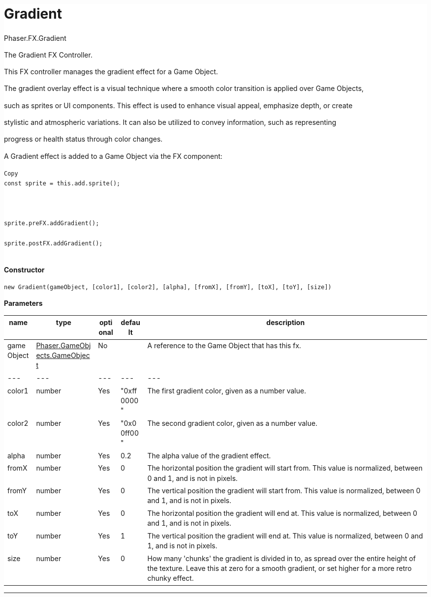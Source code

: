 # Gradient

Phaser.FX.Gradient

The Gradient FX Controller.

This FX controller manages the gradient effect for a Game Object.

The gradient overlay effect is a visual technique where a smooth color transition is applied over Game Objects,

such as sprites or UI components. This effect is used to enhance visual appeal, emphasize depth, or create

stylistic and atmospheric variations. It can also be utilized to convey information, such as representing

progress or health status through color changes.

A Gradient effect is added to a Game Object via the FX component:

```
Copy
const sprite = this.add.sprite();



sprite.preFX.addGradient();

sprite.postFX.addGradient();


```

**Constructor**

`new Gradient(gameObject, [color1], [color2], [alpha], [fromX], [fromY], [toX], [toY], [size])`

**Parameters**

| name | type | optional | default | description |
| --- | --- | --- | --- | --- |
| gameObject | [Phaser.GameObjects.GameObject](gameobjects-gameobject.md) | No |  | A reference to the Game Object that has this fx. |
| --- | --- | --- | --- | --- |
| color1 | number | Yes | "0xff0000" | The first gradient color, given as a number value. |
| color2 | number | Yes | "0x00ff00" | The second gradient color, given as a number value. |
| alpha | number | Yes | 0.2 | The alpha value of the gradient effect. |
| fromX | number | Yes | 0 | The horizontal position the gradient will start from. This value is normalized, between 0 and 1, and is not in pixels. |
| fromY | number | Yes | 0 | The vertical position the gradient will start from. This value is normalized, between 0 and 1, and is not in pixels. |
| toX | number | Yes | 0 | The horizontal position the gradient will end at. This value is normalized, between 0 and 1, and is not in pixels. |
| toY | number | Yes | 1 | The vertical position the gradient will end at. This value is normalized, between 0 and 1, and is not in pixels. |
| size | number | Yes | 0 | How many 'chunks' the gradient is divided in to, as spread over the entire height of the texture. Leave this at zero for a smooth gradient, or set higher for a more retro chunky effect. |

---